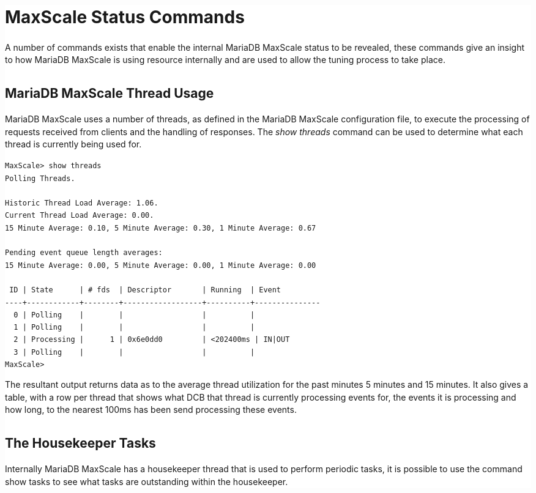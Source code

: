 

# MaxScale Status Commands


A number of commands exists that enable the internal MariaDB MaxScale status to
be revealed, these commands give an insight to how MariaDB MaxScale is using
resource internally and are used to allow the tuning process to take place.


## MariaDB MaxScale Thread Usage


MariaDB MaxScale uses a number of threads, as defined in the MariaDB MaxScale
configuration file, to execute the processing of requests received from clients
and the handling of responses. The *show threads* command can be used to
determine what each thread is currently being used for.



```
MaxScale> show threads
Polling Threads.

Historic Thread Load Average: 1.06.
Current Thread Load Average: 0.00.
15 Minute Average: 0.10, 5 Minute Average: 0.30, 1 Minute Average: 0.67

Pending event queue length averages:
15 Minute Average: 0.00, 5 Minute Average: 0.00, 1 Minute Average: 0.00

 ID | State      | # fds  | Descriptor       | Running  | Event
----+------------+--------+------------------+----------+---------------
  0 | Polling    |        |                  |          |
  1 | Polling    |        |                  |          |
  2 | Processing |      1 | 0x6e0dd0         | <202400ms | IN|OUT
  3 | Polling    |        |                  |          |
MaxScale>
```



The resultant output returns data as to the average thread utilization for the
past minutes 5 minutes and 15 minutes. It also gives a table, with a row per
thread that shows what DCB that thread is currently processing events for, the
events it is processing and how long, to the nearest 100ms has been send
processing these events.


## The Housekeeper Tasks


Internally MariaDB MaxScale has a housekeeper thread that is used to perform
periodic tasks, it is possible to use the command show tasks to see what tasks
are outstanding within the housekeeper.
